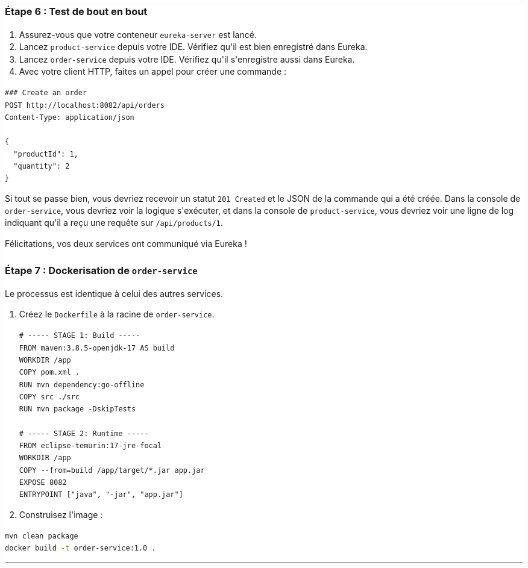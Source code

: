 ### Étape 6 : Test de bout en bout

1. Assurez-vous que votre conteneur `eureka-server` est lancé.
2. Lancez `product-service` depuis votre IDE. Vérifiez qu'il est bien enregistré dans Eureka.
3. Lancez `order-service` depuis votre IDE. Vérifiez qu'il s'enregistre aussi dans Eureka.
4. Avec votre client HTTP, faites un appel pour créer une commande :

```http
### Create an order
POST http://localhost:8082/api/orders
Content-Type: application/json

{
  "productId": 1,
  "quantity": 2
}

```


Si tout se passe bien, vous devriez recevoir un statut `201 Created` et le JSON de la commande qui a été créée. Dans la
console de `order-service`, vous devriez voir la logique s'exécuter, et dans la console de `product-service`, vous
devriez voir une ligne de log indiquant qu'il a reçu une requête sur `/api/products/1`.

Félicitations, vos deux services ont communiqué via Eureka !

### Étape 7 : Dockerisation de `order-service`

Le processus est identique à celui des autres services.

1. Créez le `Dockerfile` à la racine de `order-service`.

   ```docker
   # ----- STAGE 1: Build -----
   FROM maven:3.8.5-openjdk-17 AS build
   WORKDIR /app
   COPY pom.xml .
   RUN mvn dependency:go-offline
   COPY src ./src
   RUN mvn package -DskipTests

   # ----- STAGE 2: Runtime -----
   FROM eclipse-temurin:17-jre-focal
   WORKDIR /app
   COPY --from=build /app/target/*.jar app.jar
   EXPOSE 8082
   ENTRYPOINT ["java", "-jar", "app.jar"]
   ```
2. Construisez l'image :
   
```bash
mvn clean package
docker build -t order-service:1.0 .
```

---